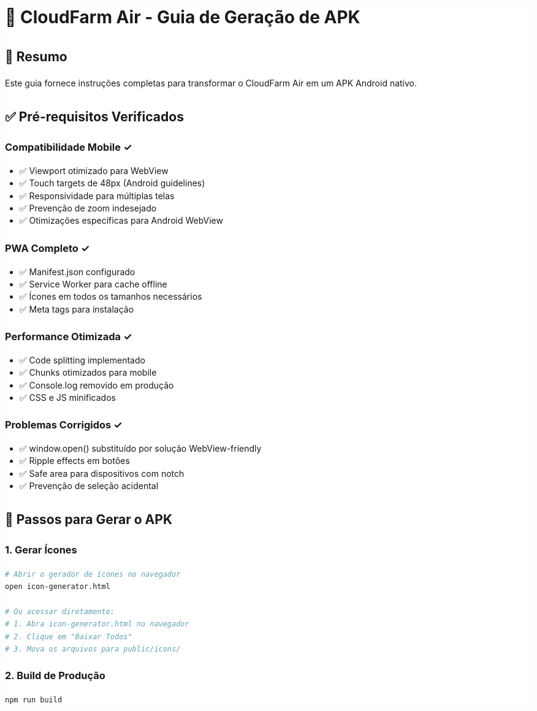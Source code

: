 # 📱 CloudFarm Air - Guia de Geração de APK

## 🎯 Resumo

Este guia fornece instruções completas para transformar o CloudFarm Air em um APK Android nativo.

## ✅ Pré-requisitos Verificados

### **Compatibilidade Mobile ✓**
- ✅ Viewport otimizado para WebView
- ✅ Touch targets de 48px (Android guidelines)
- ✅ Responsividade para múltiplas telas
- ✅ Prevenção de zoom indesejado
- ✅ Otimizações específicas para Android WebView

### **PWA Completo ✓**
- ✅ Manifest.json configurado
- ✅ Service Worker para cache offline
- ✅ Ícones em todos os tamanhos necessários
- ✅ Meta tags para instalação

### **Performance Otimizada ✓**
- ✅ Code splitting implementado
- ✅ Chunks otimizados para mobile
- ✅ Console.log removido em produção
- ✅ CSS e JS minificados

### **Problemas Corrigidos ✓**
- ✅ window.open() substituído por solução WebView-friendly
- ✅ Ripple effects em botões
- ✅ Safe area para dispositivos com notch
- ✅ Prevenção de seleção acidental

## 🔧 Passos para Gerar o APK

### **1. Gerar Ícones**
```bash
# Abrir o gerador de ícones no navegador
open icon-generator.html

# Ou acessar diretamente:
# 1. Abra icon-generator.html no navegador
# 2. Clique em "Baixar Todos"
# 3. Mova os arquivos para public/icons/
```

### **2. Build de Produção**
```bash
npm run build
```
